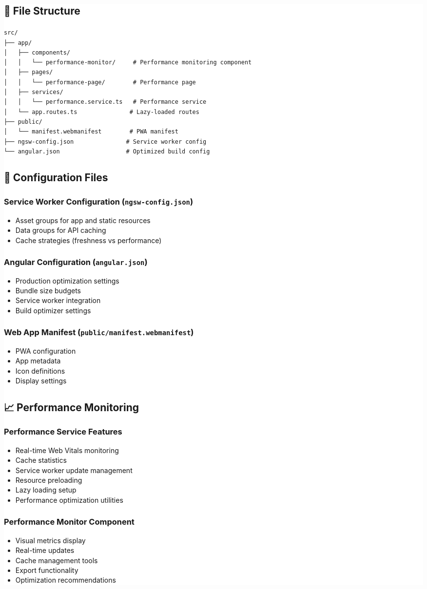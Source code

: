 ## 📁 File Structure

```
src/
├── app/
│   ├── components/
│   │   └── performance-monitor/     # Performance monitoring component
│   ├── pages/
│   │   └── performance-page/        # Performance page
│   ├── services/
│   │   └── performance.service.ts   # Performance service
│   └── app.routes.ts               # Lazy-loaded routes
├── public/
│   └── manifest.webmanifest        # PWA manifest
├── ngsw-config.json               # Service worker config
└── angular.json                   # Optimized build config
```

## 🔧 Configuration Files

### Service Worker Configuration (`ngsw-config.json`)
- Asset groups for app and static resources
- Data groups for API caching
- Cache strategies (freshness vs performance)

### Angular Configuration (`angular.json`)
- Production optimization settings
- Bundle size budgets
- Service worker integration
- Build optimizer settings

### Web App Manifest (`public/manifest.webmanifest`)
- PWA configuration
- App metadata
- Icon definitions
- Display settings

## 📈 Performance Monitoring

### Performance Service Features
- Real-time Web Vitals monitoring
- Cache statistics
- Service worker update management
- Resource preloading
- Lazy loading setup
- Performance optimization utilities

### Performance Monitor Component
- Visual metrics display
- Real-time updates
- Cache management tools
- Export functionality
- Optimization recommendations
